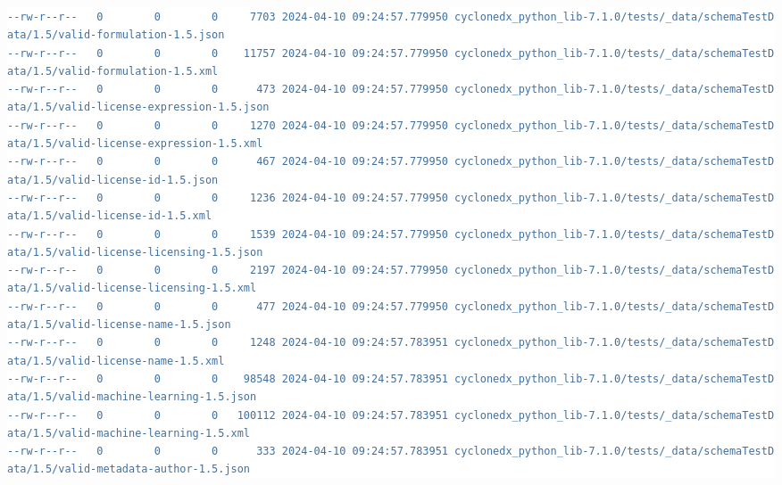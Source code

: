 ```diff
--rw-r--r--   0        0        0     7703 2024-04-10 09:24:57.779950 cyclonedx_python_lib-7.1.0/tests/_data/schemaTestData/1.5/valid-formulation-1.5.json
--rw-r--r--   0        0        0    11757 2024-04-10 09:24:57.779950 cyclonedx_python_lib-7.1.0/tests/_data/schemaTestData/1.5/valid-formulation-1.5.xml
--rw-r--r--   0        0        0      473 2024-04-10 09:24:57.779950 cyclonedx_python_lib-7.1.0/tests/_data/schemaTestData/1.5/valid-license-expression-1.5.json
--rw-r--r--   0        0        0     1270 2024-04-10 09:24:57.779950 cyclonedx_python_lib-7.1.0/tests/_data/schemaTestData/1.5/valid-license-expression-1.5.xml
--rw-r--r--   0        0        0      467 2024-04-10 09:24:57.779950 cyclonedx_python_lib-7.1.0/tests/_data/schemaTestData/1.5/valid-license-id-1.5.json
--rw-r--r--   0        0        0     1236 2024-04-10 09:24:57.779950 cyclonedx_python_lib-7.1.0/tests/_data/schemaTestData/1.5/valid-license-id-1.5.xml
--rw-r--r--   0        0        0     1539 2024-04-10 09:24:57.779950 cyclonedx_python_lib-7.1.0/tests/_data/schemaTestData/1.5/valid-license-licensing-1.5.json
--rw-r--r--   0        0        0     2197 2024-04-10 09:24:57.779950 cyclonedx_python_lib-7.1.0/tests/_data/schemaTestData/1.5/valid-license-licensing-1.5.xml
--rw-r--r--   0        0        0      477 2024-04-10 09:24:57.779950 cyclonedx_python_lib-7.1.0/tests/_data/schemaTestData/1.5/valid-license-name-1.5.json
--rw-r--r--   0        0        0     1248 2024-04-10 09:24:57.783951 cyclonedx_python_lib-7.1.0/tests/_data/schemaTestData/1.5/valid-license-name-1.5.xml
--rw-r--r--   0        0        0    98548 2024-04-10 09:24:57.783951 cyclonedx_python_lib-7.1.0/tests/_data/schemaTestData/1.5/valid-machine-learning-1.5.json
--rw-r--r--   0        0        0   100112 2024-04-10 09:24:57.783951 cyclonedx_python_lib-7.1.0/tests/_data/schemaTestData/1.5/valid-machine-learning-1.5.xml
--rw-r--r--   0        0        0      333 2024-04-10 09:24:57.783951 cyclonedx_python_lib-7.1.0/tests/_data/schemaTestData/1.5/valid-metadata-author-1.5.json
